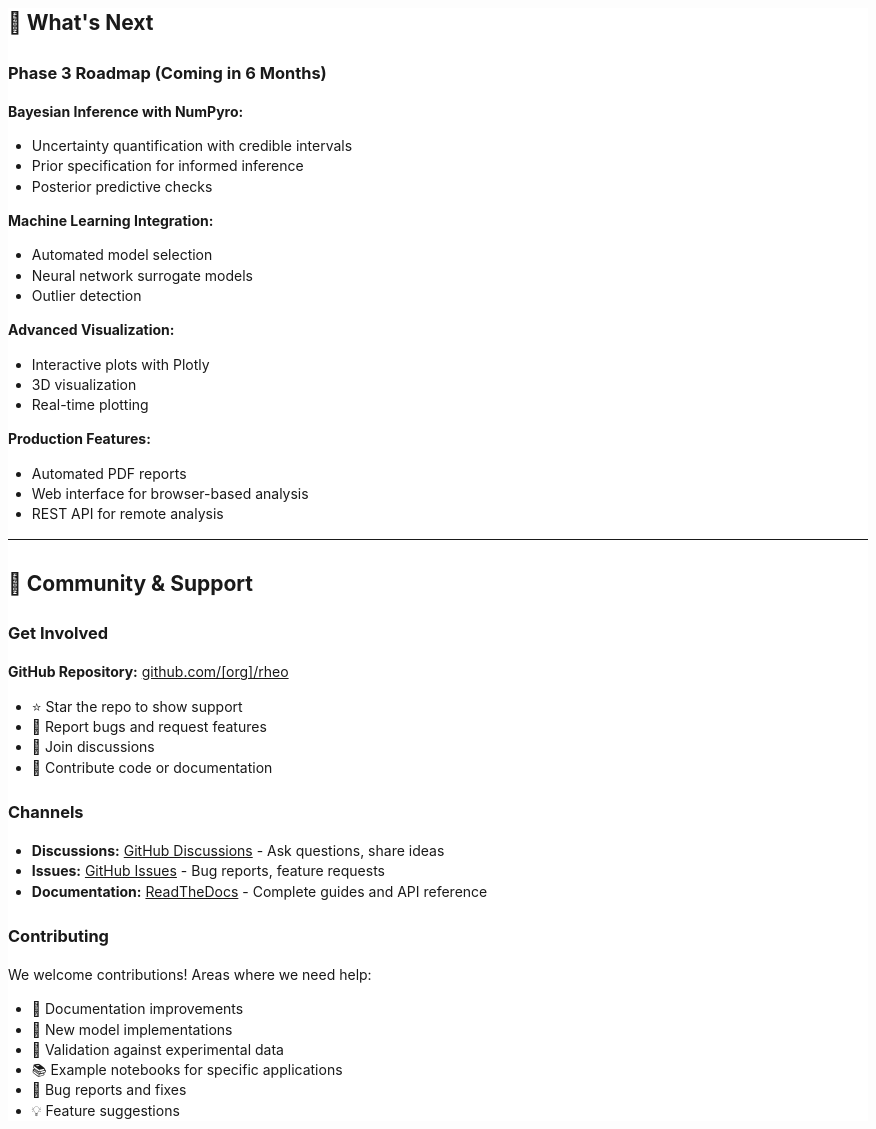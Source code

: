 
## 🎯 What's Next

### Phase 3 Roadmap (Coming in 6 Months)

**Bayesian Inference with NumPyro:**
- Uncertainty quantification with credible intervals
- Prior specification for informed inference
- Posterior predictive checks

**Machine Learning Integration:**
- Automated model selection
- Neural network surrogate models
- Outlier detection

**Advanced Visualization:**
- Interactive plots with Plotly
- 3D visualization
- Real-time plotting

**Production Features:**
- Automated PDF reports
- Web interface for browser-based analysis
- REST API for remote analysis

---

## 🤝 Community & Support

### Get Involved

**GitHub Repository:** [github.com/[org]/rheo](https://github.com/[org]/rheo)
- ⭐ Star the repo to show support
- 🐛 Report bugs and request features
- 💬 Join discussions
- 🔧 Contribute code or documentation

### Channels

- **Discussions:** [GitHub Discussions](https://github.com/[org]/rheo/discussions) - Ask questions, share ideas
- **Issues:** [GitHub Issues](https://github.com/[org]/rheo/issues) - Bug reports, feature requests
- **Documentation:** [ReadTheDocs](https://rheo.readthedocs.io) - Complete guides and API reference

### Contributing

We welcome contributions! Areas where we need help:

- 📝 Documentation improvements
- 🧪 New model implementations
- 🔬 Validation against experimental data
- 📚 Example notebooks for specific applications
- 🐛 Bug reports and fixes
- 💡 Feature suggestions
